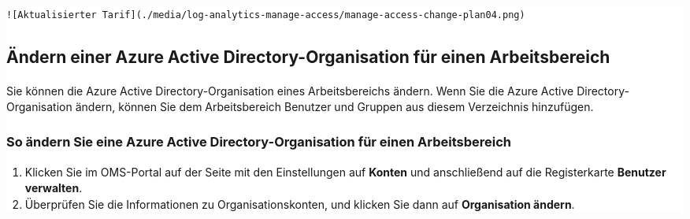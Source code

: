    ![Aktualisierter Tarif](./media/log-analytics-manage-access/manage-access-change-plan04.png)

## <a name="change-an-azure-active-directory-organization-for-a-workspace"></a>Ändern einer Azure Active Directory-Organisation für einen Arbeitsbereich

Sie können die Azure Active Directory-Organisation eines Arbeitsbereichs ändern. Wenn Sie die Azure Active Directory-Organisation ändern, können Sie dem Arbeitsbereich Benutzer und Gruppen aus diesem Verzeichnis hinzufügen.

### <a name="to-change-the-azure-active-directory-organization-for-a-workspace"></a>So ändern Sie eine Azure Active Directory-Organisation für einen Arbeitsbereich

1. Klicken Sie im OMS-Portal auf der Seite mit den Einstellungen auf **Konten** und anschließend auf die Registerkarte **Benutzer verwalten**.  
2. Überprüfen Sie die Informationen zu Organisationskonten, und klicken Sie dann auf **Organisation ändern**.  